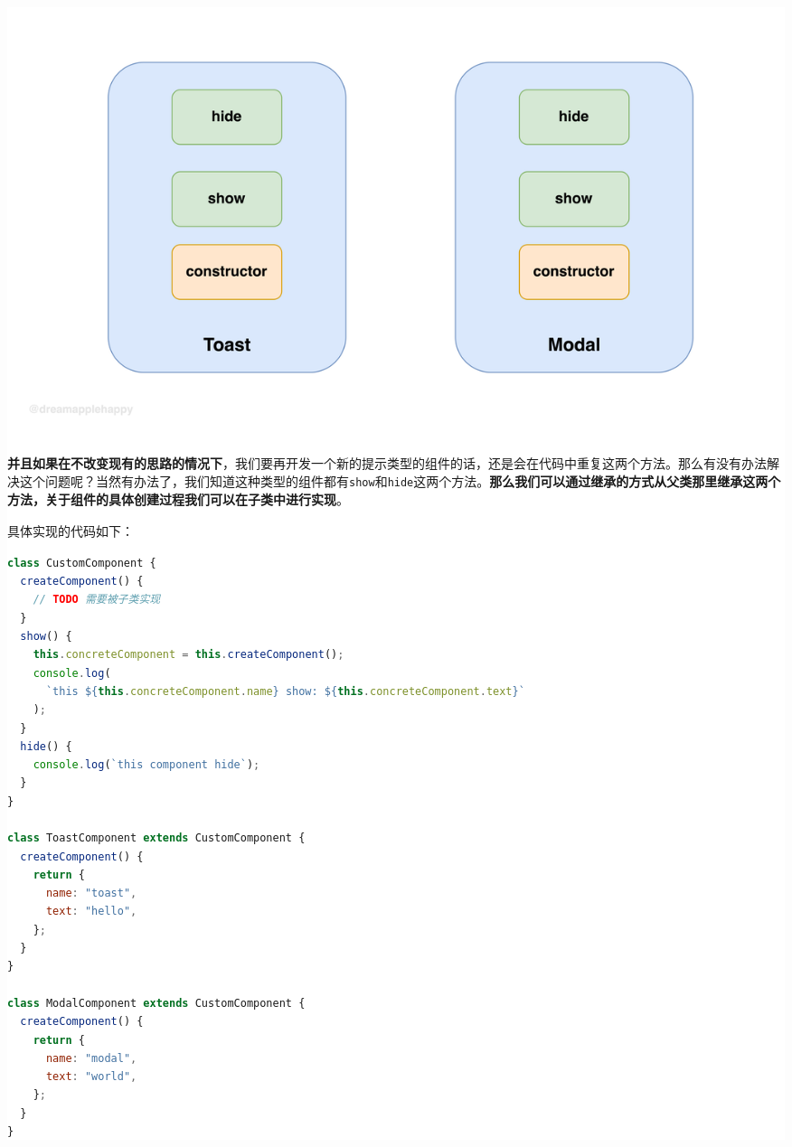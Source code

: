 ![](./images/3.png)


**并且如果在不改变现有的思路的情况下**，我们要再开发一个新的提示类型的组件的话，还是会在代码中重复这两个方法。那么有没有办法解决这个问题呢？当然有办法了，我们知道这种类型的组件都有`show`和`hide`这两个方法。**那么我们可以通过继承的方式从父类那里继承这两个方法，关于组件的具体创建过程我们可以在子类中进行实现**。

具体实现的代码如下：

```javascript
class CustomComponent {
  createComponent() {
    // TODO 需要被子类实现
  }
  show() {
    this.concreteComponent = this.createComponent();
    console.log(
      `this ${this.concreteComponent.name} show: ${this.concreteComponent.text}`
    );
  }
  hide() {
    console.log(`this component hide`);
  }
}

class ToastComponent extends CustomComponent {
  createComponent() {
    return {
      name: "toast",
      text: "hello",
    };
  }
}

class ModalComponent extends CustomComponent {
  createComponent() {
    return {
      name: "modal",
      text: "world",
    };
  }
}
```